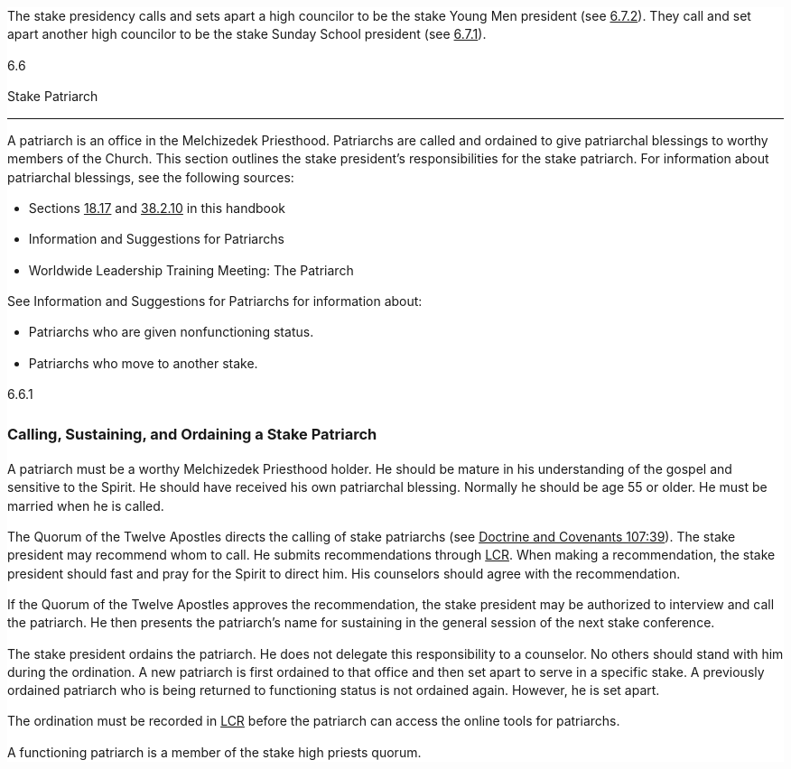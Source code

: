 The stake presidency calls and sets apart a high councilor to be the stake Young Men president (see [6.7.2](/study/manual/general-handbook/6-stake-leadership?lang=eng&id=title_number37-p262#title_number37)). They call and set apart another high councilor to be the stake Sunday School president (see [6.7.1](/study/manual/general-handbook/6-stake-leadership?lang=eng&id=title_number32-p251#title_number32)).

6.6

Stake Patriarch

---------------

A patriarch is an office in the Melchizedek Priesthood. Patriarchs are called and ordained to give patriarchal blessings to worthy members of the Church. This section outlines the stake president’s responsibilities for the stake patriarch. For information about patriarchal blessings, see the following sources:

* Sections [18.17](/study/manual/general-handbook/18-priesthood-ordinances-and-blessings?lang=eng&id=title_number54-p240#title_number54) and [38.2.10](/study/manual/general-handbook/38-church-policies-and-guidelines?lang=eng&id=title_number48-p2860#title_number48) in this handbook

* Information and Suggestions for Patriarchs

* Worldwide Leadership Training Meeting: The Patriarch

See Information and Suggestions for Patriarchs for information about:

* Patriarchs who are given nonfunctioning status.

* Patriarchs who move to another stake.

6.6.1

### Calling, Sustaining, and Ordaining a Stake Patriarch

A patriarch must be a worthy Melchizedek Priesthood holder. He should be mature in his understanding of the gospel and sensitive to the Spirit. He should have received his own patriarchal blessing. Normally he should be age 55 or older. He must be married when he is called.

The Quorum of the Twelve Apostles directs the calling of stake patriarchs (see [Doctrine and Covenants 107:39](/study/scriptures/dc-testament/dc/107?lang=eng&id=p39#p39)). The stake president may recommend whom to call. He submits recommendations through [LCR](https://lcr.churchofjesuschrist.org). When making a recommendation, the stake president should fast and pray for the Spirit to direct him. His counselors should agree with the recommendation.

If the Quorum of the Twelve Apostles approves the recommendation, the stake president may be authorized to interview and call the patriarch. He then presents the patriarch’s name for sustaining in the general session of the next stake conference.

The stake president ordains the patriarch. He does not delegate this responsibility to a counselor. No others should stand with him during the ordination. A new patriarch is first ordained to that office and then set apart to serve in a specific stake. A previously ordained patriarch who is being returned to functioning status is not ordained again. However, he is set apart.

The ordination must be recorded in [LCR](https://lcr.churchofjesuschrist.org) before the patriarch can access the online tools for patriarchs.

A functioning patriarch is a member of the stake high priests quorum.
